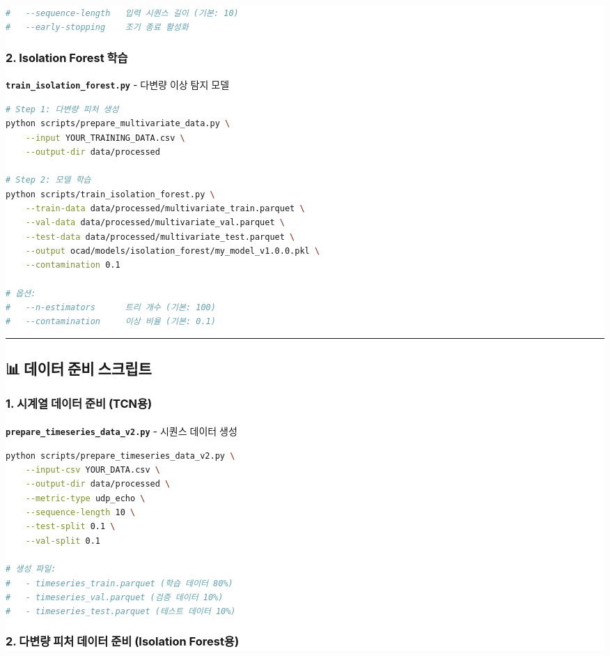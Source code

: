 ```bash
#   --sequence-length   입력 시퀀스 길이 (기본: 10)
#   --early-stopping    조기 종료 활성화
```

### 2. Isolation Forest 학습

**`train_isolation_forest.py`** - 다변량 이상 탐지 모델

```bash
# Step 1: 다변량 피처 생성
python scripts/prepare_multivariate_data.py \
    --input YOUR_TRAINING_DATA.csv \
    --output-dir data/processed

# Step 2: 모델 학습
python scripts/train_isolation_forest.py \
    --train-data data/processed/multivariate_train.parquet \
    --val-data data/processed/multivariate_val.parquet \
    --test-data data/processed/multivariate_test.parquet \
    --output ocad/models/isolation_forest/my_model_v1.0.0.pkl \
    --contamination 0.1

# 옵션:
#   --n-estimators      트리 개수 (기본: 100)
#   --contamination     이상 비율 (기본: 0.1)
```

---

## 📊 데이터 준비 스크립트

### 1. 시계열 데이터 준비 (TCN용)

**`prepare_timeseries_data_v2.py`** - 시퀀스 데이터 생성

```bash
python scripts/prepare_timeseries_data_v2.py \
    --input-csv YOUR_DATA.csv \
    --output-dir data/processed \
    --metric-type udp_echo \
    --sequence-length 10 \
    --test-split 0.1 \
    --val-split 0.1

# 생성 파일:
#   - timeseries_train.parquet (학습 데이터 80%)
#   - timeseries_val.parquet (검증 데이터 10%)
#   - timeseries_test.parquet (테스트 데이터 10%)
```

### 2. 다변량 피처 데이터 준비 (Isolation Forest용)
